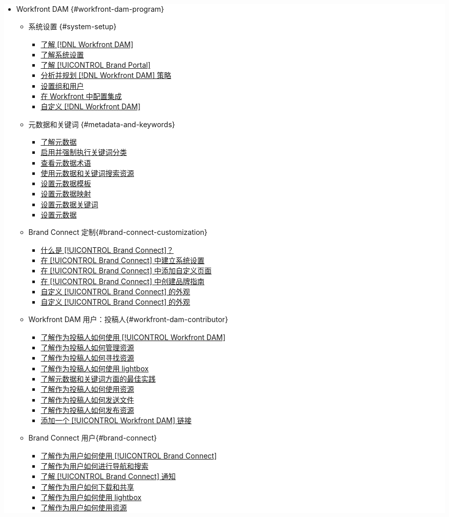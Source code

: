 + Workfront DAM {#workfront-dam-program}
   + 系统设置 {#system-setup}
      + [了解  [!DNL Workfront DAM]](workfront-dam/system-setup/introduction-to-workfront-dam.md)
      + [了解系统设置](workfront-dam/system-setup/system-setup-system-settings.md)
      + [了解 [!UICONTROL Brand Portal]](workfront-dam/system-setup/brand-connect-brand-portal-introduction.md)
      + [分析并规划  [!DNL Workfront DAM]  策略](workfront-dam/system-setup/analyze-and-plan-to-develop-a-workfront-dam-strategy.md)
      + [设置组和用户](workfront-dam/system-setup/system-setup-groups-and-users.md)
      + [在 Workfront 中配置集成](workfront-dam/system-setup/configure-the-integration-in-workfront.md)
      + [自定义 [!DNL Workfront DAM]](workfront-dam/system-setup/system-setup-customize-workfront-dam.md)

   + 元数据和关键词 {#metadata-and-keywords}
      + [了解元数据](workfront-dam/metadata-and-keywords/metadata-introduction.md)
      + [启用并强制执行关键词分类](workfront-dam/metadata-and-keywords/enable-and-enforce-keyword-taxonomy.md)
      + [查看元数据术语](workfront-dam/metadata-and-keywords/review-the-terminology.md)
      + [使用元数据和关键词搜索资源](workfront-dam/metadata-and-keywords/search-for-assets.md)
      + [设置元数据模板](workfront-dam/metadata-and-keywords/metadata-templates.md)
      + [设置元数据映射](workfront-dam/metadata-and-keywords/metadata-mapping.md)
      + [设置元数据关键词](workfront-dam/metadata-and-keywords/keyword-setup.md)
      + [设置元数据](workfront-dam/metadata-and-keywords/metadata-setup.md)

   + Brand Connect 定制{#brand-connect-customization}
      + [什么是 [!UICONTROL Brand Connect]？](workfront-dam/brand-connect-customization/what-is-brand-connect.md)
      + [在 [!UICONTROL Brand Connect] 中建立系统设置](workfront-dam/brand-connect-customization/establish-system-settings.md)
      + [在 [!UICONTROL Brand Connect] 中添加自定义页面](workfront-dam/brand-connect-customization/add-custom-pages-in-brand-connect.md)
      + [在 [!UICONTROL Brand Connect] 中创建品牌指南](workfront-dam/brand-connect-customization/create-brand-guidelines-in-brand-connect.md)
      + [自定义 [!UICONTROL Brand Connect] 的外观](workfront-dam/brand-connect-customization/customize-the-appearance-of-brand-connect.md)
      + [自定义 [!UICONTROL Brand Connect] 的外观](workfront-dam/brand-connect-customization/customize-the-look-of-brand-connect.md)

   + Workfront DAM 用户：投稿人{#workfront-dam-contributor}
      + [了解作为投稿人如何使用 [!UICONTROL Workfront DAM]](workfront-dam/workfront-dam-user-contributor/contributor-getting-started.md)
      + [了解作为投稿人如何管理资源](workfront-dam/workfront-dam-user-contributor/contributor-asset-management.md)
      + [了解作为投稿人如何寻找资源](workfront-dam/workfront-dam-user-contributor/contributor-find-assets.md)
      + [了解作为投稿人如何使用 lightbox](workfront-dam/workfront-dam-user-contributor/contributor-lightboxes.md)
      + [了解元数据和关键词方面的最佳实践](workfront-dam/workfront-dam-user-contributor/metadata-and-keyword-best-practices.md)
      + [了解作为投稿人如何使用资源](workfront-dam/workfront-dam-user-contributor/contributor-work-with-assets.md)
      + [了解作为投稿人如何发送文件](workfront-dam/workfront-dam-user-contributor/send-a-file-from-workfront-to-workfront-dam.md)
      + [了解作为投稿人如何发布资源](workfront-dam/workfront-dam-user-contributor/contributor-publish-assets.md)
      + [添加一个 [!UICONTROL Workfront DAM] 链接](workfront-dam/workfront-dam-user-contributor/add-a-workfront-dam-link-in-workfront.md)

   + Brand Connect 用户{#brand-connect}
      + [了解作为用户如何使用 [!UICONTROL Brand Connect]](workfront-dam/brand-connect-user/brand-connect-introduction.md)
      + [了解作为用户如何进行导航和搜索](workfront-dam/brand-connect-user/brand-connect-getting-started.md)
      + [了解 [!UICONTROL Brand Connect] 通知](workfront-dam/brand-connect-user/brand-connect-notifications.md)
      + [了解作为用户如何下载和共享](workfront-dam/brand-connect-user/brand-connect-downloading-and-sharing.md)
      + [了解作为用户如何使用 lightbox](workfront-dam/brand-connect-user/brand-connect-lightboxes.md)
      + [了解作为用户如何使用资源](workfront-dam/brand-connect-user/brand-connect-working-with-assets.md)
